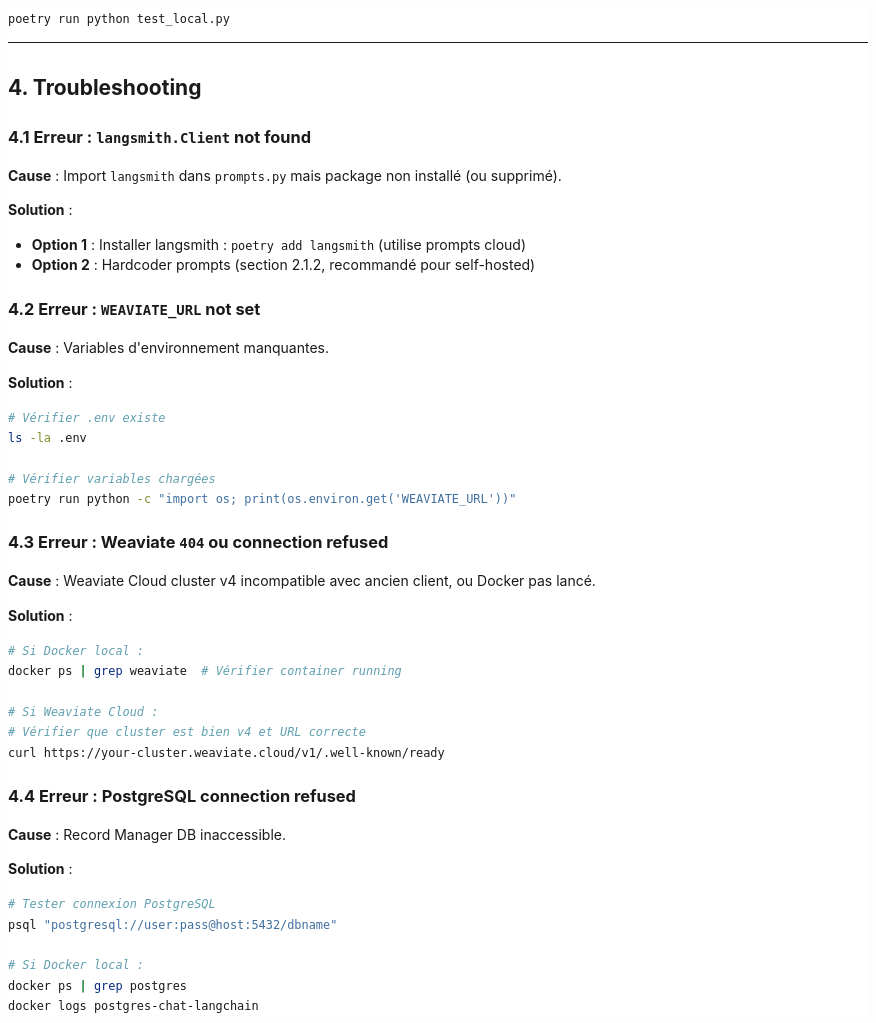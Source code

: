 ```bash
poetry run python test_local.py
```

---

## 4. Troubleshooting

### 4.1 Erreur : `langsmith.Client` not found

**Cause** : Import `langsmith` dans `prompts.py` mais package non installé (ou supprimé).

**Solution** :
- **Option 1** : Installer langsmith : `poetry add langsmith` (utilise prompts cloud)
- **Option 2** : Hardcoder prompts (section 2.1.2, recommandé pour self-hosted)

### 4.2 Erreur : `WEAVIATE_URL` not set

**Cause** : Variables d'environnement manquantes.

**Solution** :
```bash
# Vérifier .env existe
ls -la .env

# Vérifier variables chargées
poetry run python -c "import os; print(os.environ.get('WEAVIATE_URL'))"
```

### 4.3 Erreur : Weaviate `404` ou connection refused

**Cause** : Weaviate Cloud cluster v4 incompatible avec ancien client, ou Docker pas lancé.

**Solution** :
```bash
# Si Docker local :
docker ps | grep weaviate  # Vérifier container running

# Si Weaviate Cloud :
# Vérifier que cluster est bien v4 et URL correcte
curl https://your-cluster.weaviate.cloud/v1/.well-known/ready
```

### 4.4 Erreur : PostgreSQL connection refused

**Cause** : Record Manager DB inaccessible.

**Solution** :
```bash
# Tester connexion PostgreSQL
psql "postgresql://user:pass@host:5432/dbname"

# Si Docker local :
docker ps | grep postgres
docker logs postgres-chat-langchain
```
